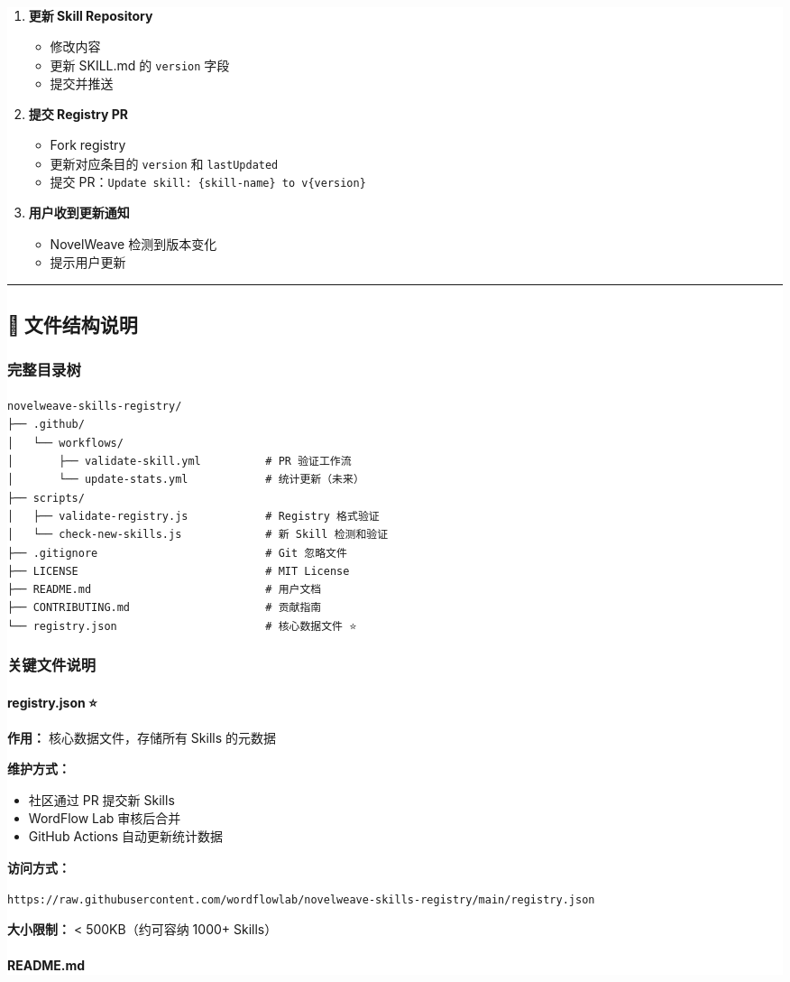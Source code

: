 1. **更新 Skill Repository**
   - 修改内容
   - 更新 SKILL.md 的 `version` 字段
   - 提交并推送

2. **提交 Registry PR**
   - Fork registry
   - 更新对应条目的 `version` 和 `lastUpdated`
   - 提交 PR：`Update skill: {skill-name} to v{version}`

3. **用户收到更新通知**
   - NovelWeave 检测到版本变化
   - 提示用户更新

---

## 📁 文件结构说明

### 完整目录树

```
novelweave-skills-registry/
├── .github/
│   └── workflows/
│       ├── validate-skill.yml          # PR 验证工作流
│       └── update-stats.yml            # 统计更新（未来）
├── scripts/
│   ├── validate-registry.js            # Registry 格式验证
│   └── check-new-skills.js             # 新 Skill 检测和验证
├── .gitignore                          # Git 忽略文件
├── LICENSE                             # MIT License
├── README.md                           # 用户文档
├── CONTRIBUTING.md                     # 贡献指南
└── registry.json                       # 核心数据文件 ⭐
```

### 关键文件说明

#### registry.json ⭐

**作用：** 核心数据文件，存储所有 Skills 的元数据

**维护方式：**
- 社区通过 PR 提交新 Skills
- WordFlow Lab 审核后合并
- GitHub Actions 自动更新统计数据

**访问方式：**
```
https://raw.githubusercontent.com/wordflowlab/novelweave-skills-registry/main/registry.json
```

**大小限制：** < 500KB（约可容纳 1000+ Skills）

#### README.md
